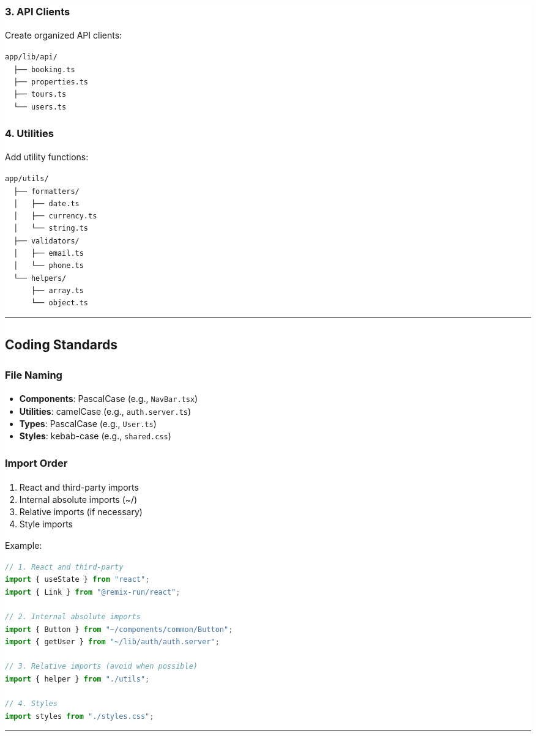 ```
```

### 3. **API Clients**
Create organized API clients:
```
app/lib/api/
  ├── booking.ts
  ├── properties.ts
  ├── tours.ts
  └── users.ts
```

### 4. **Utilities**
Add utility functions:
```
app/utils/
  ├── formatters/
  │   ├── date.ts
  │   ├── currency.ts
  │   └── string.ts
  ├── validators/
  │   ├── email.ts
  │   └── phone.ts
  └── helpers/
      ├── array.ts
      └── object.ts
```

---

## Coding Standards

### File Naming
- **Components**: PascalCase (e.g., `NavBar.tsx`)
- **Utilities**: camelCase (e.g., `auth.server.ts`)
- **Types**: PascalCase (e.g., `User.ts`)
- **Styles**: kebab-case (e.g., `shared.css`)

### Import Order
1. React and third-party imports
2. Internal absolute imports (~/)
3. Relative imports (if necessary)
4. Style imports

Example:
```typescript
// 1. React and third-party
import { useState } from "react";
import { Link } from "@remix-run/react";

// 2. Internal absolute imports
import { Button } from "~/components/common/Button";
import { getUser } from "~/lib/auth/auth.server";

// 3. Relative imports (avoid when possible)
import { helper } from "./utils";

// 4. Styles
import styles from "./styles.css";
```

---